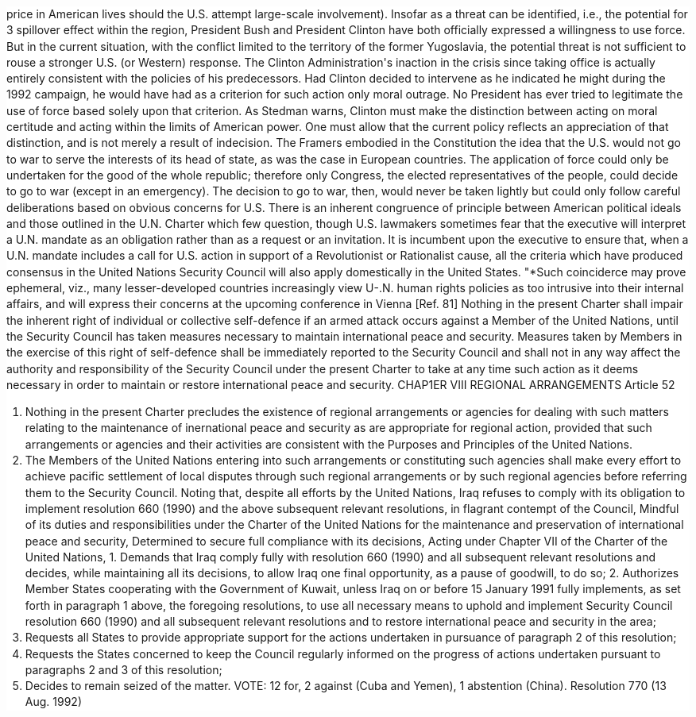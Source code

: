 price in American lives should the U.S. attempt large-scale involvement). Insofar as a threat can be identified, i.e., the potential for 3 spillover effect within the region, President Bush and President Clinton have both officially expressed a willingness to use force. But in the current situation, with the conflict limited to the territory of the former Yugoslavia, the potential threat is not sufficient to rouse a stronger U.S. (or Western) response. The Clinton Administration's inaction in the crisis since taking office is actually entirely consistent with the policies of his predecessors. Had Clinton decided to intervene as he indicated he might during the 1992 campaign, he would have had as a criterion for such action only moral outrage. No President has ever tried to legitimate the use of force based solely upon that criterion. As Stedman warns, Clinton must make the distinction between acting on moral certitude and acting within the limits of American power. One must allow that the current policy reflects an appreciation of that distinction, and is not merely a result of indecision.
The Framers embodied in the Constitution the idea that the U.S. would not go to war to serve the interests of its head of state, as was the case in European countries. The application of force could only be undertaken for the good of the whole republic; therefore only Congress, the elected representatives of the people, could decide to go to war (except in an emergency). The decision to go to war, then, would never be taken lightly but could only follow careful deliberations based on obvious concerns for U.S. There is an inherent congruence of principle between American political ideals and those outlined in the U.N. Charter which few question, though U.S. lawmakers sometimes fear that the executive will interpret a U.N. mandate as an obligation rather than as a request or an invitation. It is incumbent upon the executive to ensure that, when a U.N. mandate includes a call for U.S. action in support of a Revolutionist or Rationalist cause, all the criteria which have produced consensus in the United Nations Security Council will also apply domestically in the United States.
"*Such coinciderce may prove ephemeral, viz., many lesser-developed countries increasingly view U-.N. human rights policies as too intrusive into their internal affairs, and will express their concerns at the upcoming conference in Vienna 
[Ref. 81]
Nothing in the present Charter shall impair the inherent right of individual or collective self-defence if an armed attack occurs against a Member of the United Nations, until the Security Council has taken measures necessary to maintain international peace and security. Measures taken by Members in the exercise of this right of self-defence shall be immediately reported to the Security Council and shall not in any way affect the authority and responsibility of the Security Council under the present Charter to take at any time such action as it deems necessary in order to maintain or restore international peace and security. CHAP1ER VIII REGIONAL ARRANGEMENTS Article 52
1. Nothing in the present Charter precludes the existence of regional arrangements or agencies for dealing with such matters relating to the maintenance of inernational peace and security as are appropriate for regional action, provided that such arrangements or agencies and their activities are consistent with the Purposes and Principles of the United Nations.
2. The Members of the United Nations entering into such arrangements or constituting such agencies shall make every effort to achieve pacific settlement of local disputes through such regional arrangements or by such regional agencies before referring them to the Security Council. Noting that, despite all efforts by the United Nations, Iraq refuses to comply with its obligation to implement resolution 660 (1990) and the above subsequent relevant resolutions, in flagrant contempt of the Council, Mindful of its duties and responsibilities under the Charter of the United Nations for the maintenance and preservation of international peace and security, Determined to secure full compliance with its decisions, Acting under Chapter VII of the Charter of the United Nations, 1. Demands that Iraq comply fully with resolution 660 (1990) and all subsequent relevant resolutions and decides, while maintaining all its decisions, to allow Iraq one final opportunity, as a pause of goodwill, to do so; 2. Authorizes Member States cooperating with the Government of Kuwait, unless Iraq on or before 15 January 1991 fully implements, as set forth in paragraph 1 above, the foregoing resolutions, to use all necessary means to uphold and implement Security Council resolution 660 (1990) and all subsequent relevant resolutions and to restore international peace and security in the area;
3. Requests all States to provide appropriate support for the actions undertaken in pursuance of paragraph 2 of this resolution;
4. Requests the States concerned to keep the Council regularly informed on the progress of actions undertaken pursuant to paragraphs 2 and 3 of this resolution;
5. Decides to remain seized of the matter.
VOTE: 12 for, 2 against (Cuba and Yemen), 1 abstention (China).
Resolution 770 (13 Aug. 1992)